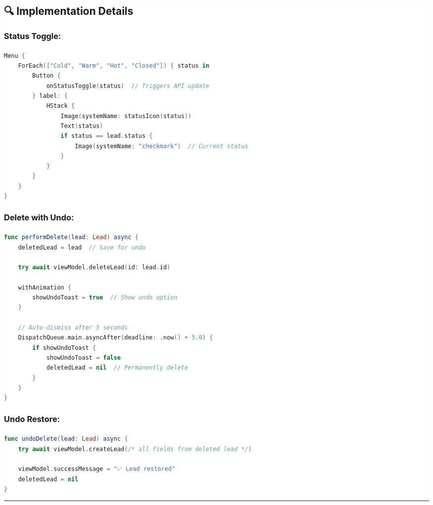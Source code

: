 
## 🔍 Implementation Details

### Status Toggle:
```swift
Menu {
    ForEach(["Cold", "Warm", "Hot", "Closed"]) { status in
        Button {
            onStatusToggle(status)  // Triggers API update
        } label: {
            HStack {
                Image(systemName: statusIcon(status))
                Text(status)
                if status == lead.status {
                    Image(systemName: "checkmark")  // Current status
                }
            }
        }
    }
}
```

### Delete with Undo:
```swift
func performDelete(lead: Lead) async {
    deletedLead = lead  // Save for undo
    
    try await viewModel.deleteLead(id: lead.id)
    
    withAnimation {
        showUndoToast = true  // Show undo option
    }
    
    // Auto-dismiss after 5 seconds
    DispatchQueue.main.asyncAfter(deadline: .now() + 5.0) {
        if showUndoToast {
            showUndoToast = false
            deletedLead = nil  // Permanently delete
        }
    }
}
```

### Undo Restore:
```swift
func undoDelete(lead: Lead) async {
    try await viewModel.createLead(/* all fields from deleted lead */)
    
    viewModel.successMessage = "✅ Lead restored"
    deletedLead = nil
}
```

---